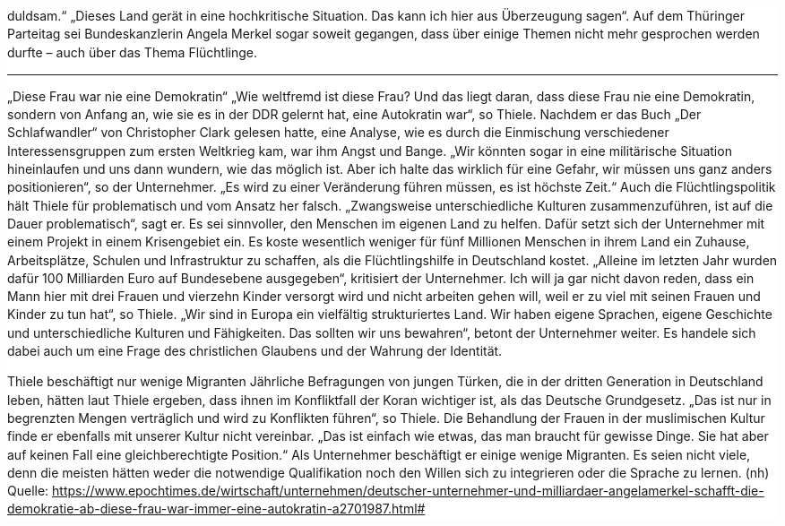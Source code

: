 duldsam.“
„Dieses Land gerät in eine hochkritische Situation. Das kann ich hier aus Überzeugung sagen“. Auf dem
Thüringer Parteitag sei Bundeskanzlerin Angela Merkel sogar soweit gegangen, dass über einige Themen nicht
mehr gesprochen werden durfte – auch über das Thema Flüchtlinge.


-----

„Diese Frau war nie eine Demokratin“
„Wie weltfremd ist diese Frau? Und das liegt daran, dass diese Frau nie eine Demokratin, sondern von Anfang
an, wie sie es in der DDR gelernt hat, eine Autokratin war“, so Thiele.
Nachdem er das Buch „Der Schlafwandler“ von Christopher Clark gelesen hatte, eine Analyse, wie es durch die
Einmischung verschiedener Interessensgruppen zum ersten Weltkrieg kam, war ihm Angst und Bange. „Wir
könnten sogar in eine militärische Situation hineinlaufen und uns dann wundern, wie das möglich ist. Aber ich
halte das wirklich für eine Gefahr, wir müssen uns ganz anders positionieren“, so der Unternehmer. „Es wird zu
einer Veränderung führen müssen, es ist höchste Zeit.“
Auch die Flüchtlingspolitik hält Thiele für problematisch und vom Ansatz her falsch. „Zwangsweise
unterschiedliche Kulturen zusammenzuführen, ist auf die Dauer problematisch“, sagt er. Es sei sinnvoller, den
Menschen im eigenen Land zu helfen. Dafür setzt sich der Unternehmer mit einem Projekt in einem
Krisengebiet ein.
Es koste wesentlich weniger für fünf Millionen Menschen in ihrem Land ein Zuhause, Arbeitsplätze, Schulen
und Infrastruktur zu schaffen, als die Flüchtlingshilfe in Deutschland kostet. „Alleine im letzten Jahr wurden
dafür 100 Milliarden Euro auf Bundesebene ausgegeben“, kritisiert der Unternehmer.
Ich will ja gar nicht davon reden, dass ein Mann hier mit drei Frauen und vierzehn Kinder versorgt wird und nicht
arbeiten gehen will, weil er zu viel mit seinen Frauen und Kinder zu tun hat“, so Thiele.
„Wir sind in Europa ein vielfältig strukturiertes Land. Wir haben eigene Sprachen, eigene Geschichte und
unterschiedliche Kulturen und Fähigkeiten. Das sollten wir uns bewahren“, betont der Unternehmer weiter. Es
handele sich dabei auch um eine Frage des christlichen Glaubens und der Wahrung der Identität.

Thiele beschäftigt nur wenige Migranten
Jährliche Befragungen von jungen Türken, die in der dritten Generation in Deutschland leben, hätten laut Thiele
ergeben, dass ihnen im Konfliktfall der Koran wichtiger ist, als das Deutsche Grundgesetz.
„Das ist nur in begrenzten Mengen verträglich und wird zu Konflikten führen“, so Thiele. Die Behandlung der
Frauen in der muslimischen Kultur finde er ebenfalls mit unserer Kultur nicht vereinbar. „Das ist einfach wie
etwas, das man braucht für gewisse Dinge. Sie hat aber auf keinen Fall eine gleichberechtigte Position.“
Als Unternehmer beschäftigt er einige wenige Migranten. Es seien nicht viele, denn die meisten hätten weder
die notwendige Qualifikation noch den Willen sich zu integrieren oder die Sprache zu lernen. (nh)
Quelle: https://www.epochtimes.de/wirtschaft/unternehmen/deutscher-unternehmer-und-milliardaer-angelamerkel-schafft-die-demokratie-ab-diese-frau-war-immer-eine-autokratin-a2701987.html#
